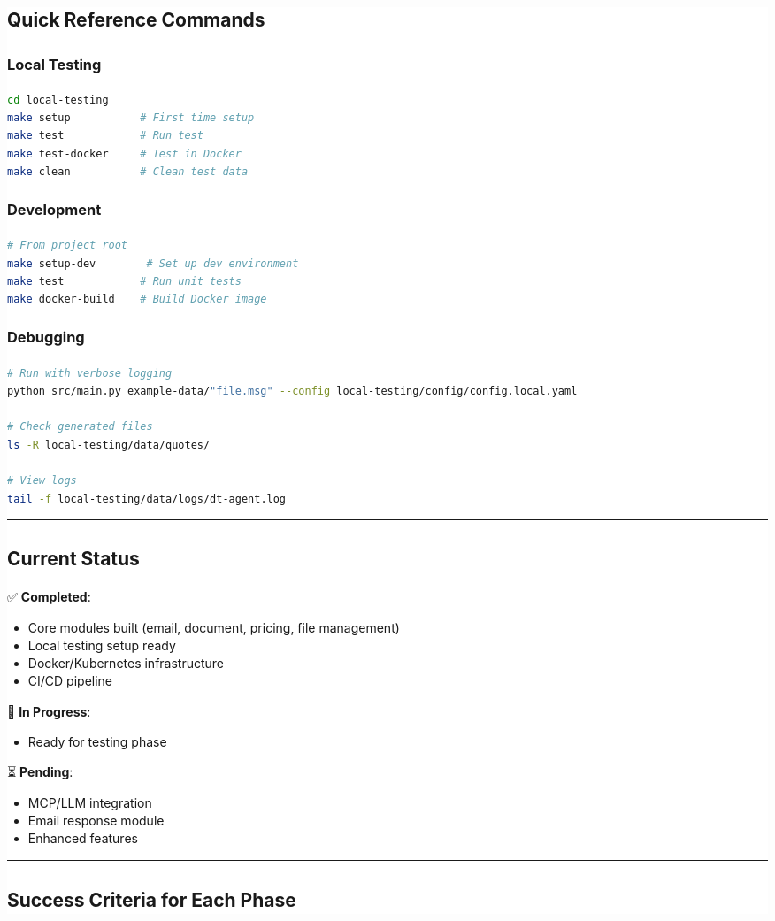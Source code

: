 ## Quick Reference Commands

### Local Testing
```bash
cd local-testing
make setup           # First time setup
make test            # Run test
make test-docker     # Test in Docker
make clean           # Clean test data
```

### Development
```bash
# From project root
make setup-dev        # Set up dev environment
make test            # Run unit tests
make docker-build    # Build Docker image
```

### Debugging
```bash
# Run with verbose logging
python src/main.py example-data/"file.msg" --config local-testing/config/config.local.yaml

# Check generated files
ls -R local-testing/data/quotes/

# View logs
tail -f local-testing/data/logs/dt-agent.log
```

---

## Current Status

✅ **Completed**:
- Core modules built (email, document, pricing, file management)
- Local testing setup ready
- Docker/Kubernetes infrastructure
- CI/CD pipeline

🔄 **In Progress**:
- Ready for testing phase

⏳ **Pending**:
- MCP/LLM integration
- Email response module
- Enhanced features

---

## Success Criteria for Each Phase
